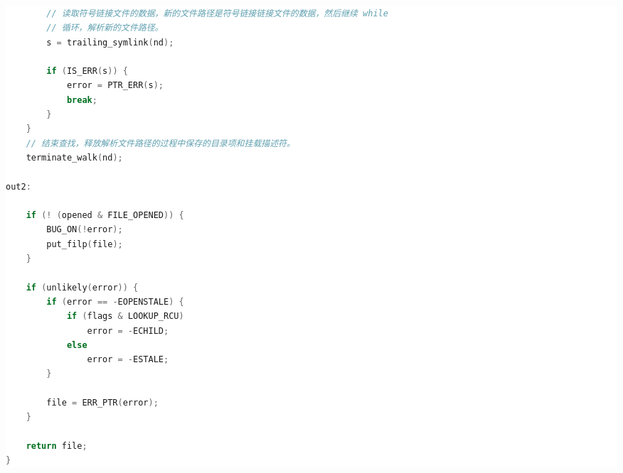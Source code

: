 ```c
    	// 读取符号链接文件的数据，新的文件路径是符号链接链接文件的数据，然后继续 while
    	// 循环，解析新的文件路径。
		s = trailing_symlink(nd);

		if (IS_ERR(s)) {
			error = PTR_ERR(s);
			break;
		}
	}
  	// 结束查找，释放解析文件路径的过程中保存的目录项和挂载描述符。
	terminate_walk(nd);

out2:

	if (! (opened & FILE_OPENED)) {
		BUG_ON(!error);
		put_filp(file);
	}

	if (unlikely(error)) {
		if (error == -EOPENSTALE) {
			if (flags & LOOKUP_RCU)
				error = -ECHILD;
			else
				error = -ESTALE;
		}

		file = ERR_PTR(error);
	}

	return file;
}


```